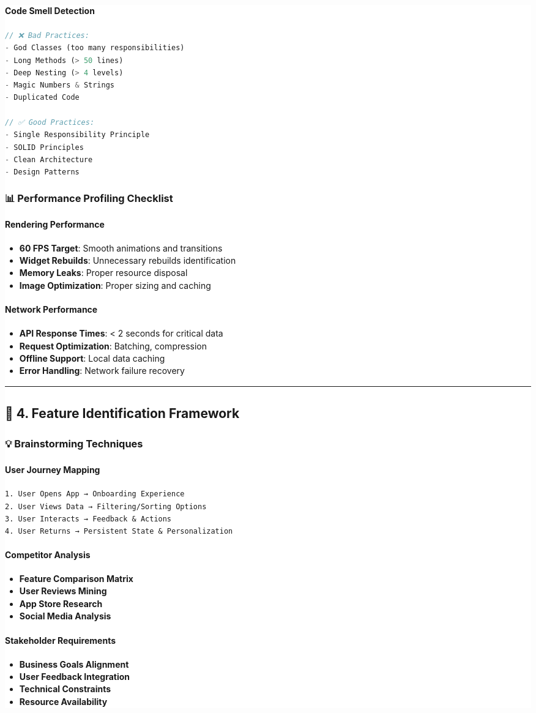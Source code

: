 #### **Code Smell Detection**
```dart
// ❌ Bad Practices:
- God Classes (too many responsibilities)
- Long Methods (> 50 lines)
- Deep Nesting (> 4 levels)
- Magic Numbers & Strings
- Duplicated Code

// ✅ Good Practices:
- Single Responsibility Principle
- SOLID Principles
- Clean Architecture
- Design Patterns
```

### 📊 **Performance Profiling Checklist**

#### **Rendering Performance**
- **60 FPS Target**: Smooth animations and transitions
- **Widget Rebuilds**: Unnecessary rebuilds identification
- **Memory Leaks**: Proper resource disposal
- **Image Optimization**: Proper sizing and caching

#### **Network Performance**
- **API Response Times**: < 2 seconds for critical data
- **Request Optimization**: Batching, compression
- **Offline Support**: Local data caching
- **Error Handling**: Network failure recovery

---

## 🎯 **4. Feature Identification Framework**

### 💡 **Brainstorming Techniques**

#### **User Journey Mapping**
```
1. User Opens App → Onboarding Experience
2. User Views Data → Filtering/Sorting Options
3. User Interacts → Feedback & Actions
4. User Returns → Persistent State & Personalization
```

#### **Competitor Analysis**
- **Feature Comparison Matrix**
- **User Reviews Mining**
- **App Store Research**
- **Social Media Analysis**

#### **Stakeholder Requirements**
- **Business Goals Alignment**
- **User Feedback Integration**
- **Technical Constraints**
- **Resource Availability**
